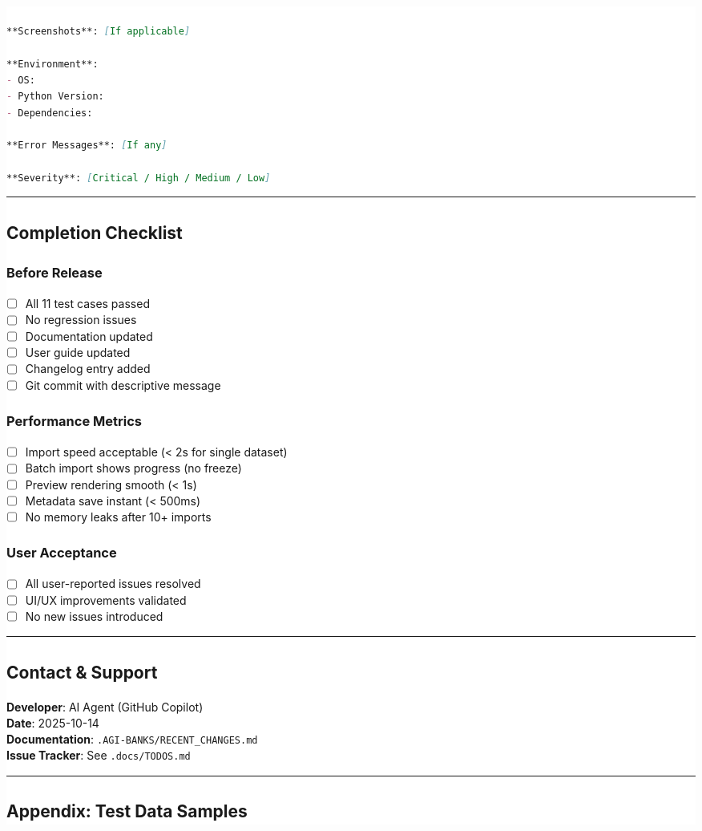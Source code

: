 ```markdown

**Screenshots**: [If applicable]

**Environment**:
- OS: 
- Python Version: 
- Dependencies: 

**Error Messages**: [If any]

**Severity**: [Critical / High / Medium / Low]
```

---

## Completion Checklist

### Before Release
- [ ] All 11 test cases passed
- [ ] No regression issues
- [ ] Documentation updated
- [ ] User guide updated
- [ ] Changelog entry added
- [ ] Git commit with descriptive message

### Performance Metrics
- [ ] Import speed acceptable (< 2s for single dataset)
- [ ] Batch import shows progress (no freeze)
- [ ] Preview rendering smooth (< 1s)
- [ ] Metadata save instant (< 500ms)
- [ ] No memory leaks after 10+ imports

### User Acceptance
- [ ] All user-reported issues resolved
- [ ] UI/UX improvements validated
- [ ] No new issues introduced

---

## Contact & Support

**Developer**: AI Agent (GitHub Copilot)  
**Date**: 2025-10-14  
**Documentation**: `.AGI-BANKS/RECENT_CHANGES.md`  
**Issue Tracker**: See `.docs/TODOS.md`

---

## Appendix: Test Data Samples
